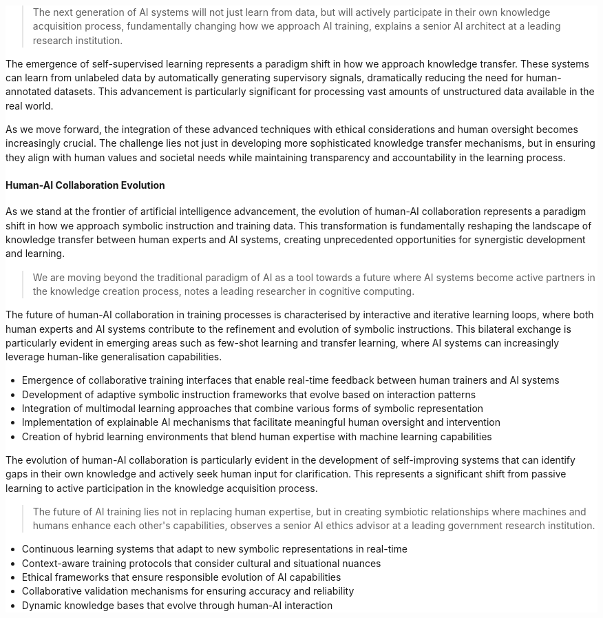 > The next generation of AI systems will not just learn from data, but will actively participate in their own knowledge acquisition process, fundamentally changing how we approach AI training, explains a senior AI architect at a leading research institution.

The emergence of self-supervised learning represents a paradigm shift in how we approach knowledge transfer. These systems can learn from unlabeled data by automatically generating supervisory signals, dramatically reducing the need for human-annotated datasets. This advancement is particularly significant for processing vast amounts of unstructured data available in the real world.

As we move forward, the integration of these advanced techniques with ethical considerations and human oversight becomes increasingly crucial. The challenge lies not just in developing more sophisticated knowledge transfer mechanisms, but in ensuring they align with human values and societal needs while maintaining transparency and accountability in the learning process.



#### <a id="human-ai-collaboration-evolution"></a>Human-AI Collaboration Evolution

As we stand at the frontier of artificial intelligence advancement, the evolution of human-AI collaboration represents a paradigm shift in how we approach symbolic instruction and training data. This transformation is fundamentally reshaping the landscape of knowledge transfer between human experts and AI systems, creating unprecedented opportunities for synergistic development and learning.

> We are moving beyond the traditional paradigm of AI as a tool towards a future where AI systems become active partners in the knowledge creation process, notes a leading researcher in cognitive computing.

The future of human-AI collaboration in training processes is characterised by interactive and iterative learning loops, where both human experts and AI systems contribute to the refinement and evolution of symbolic instructions. This bilateral exchange is particularly evident in emerging areas such as few-shot learning and transfer learning, where AI systems can increasingly leverage human-like generalisation capabilities.

- Emergence of collaborative training interfaces that enable real-time feedback between human trainers and AI systems
- Development of adaptive symbolic instruction frameworks that evolve based on interaction patterns
- Integration of multimodal learning approaches that combine various forms of symbolic representation
- Implementation of explainable AI mechanisms that facilitate meaningful human oversight and intervention
- Creation of hybrid learning environments that blend human expertise with machine learning capabilities

The evolution of human-AI collaboration is particularly evident in the development of self-improving systems that can identify gaps in their own knowledge and actively seek human input for clarification. This represents a significant shift from passive learning to active participation in the knowledge acquisition process.

> The future of AI training lies not in replacing human expertise, but in creating symbiotic relationships where machines and humans enhance each other's capabilities, observes a senior AI ethics advisor at a leading government research institution.

- Continuous learning systems that adapt to new symbolic representations in real-time
- Context-aware training protocols that consider cultural and situational nuances
- Ethical frameworks that ensure responsible evolution of AI capabilities
- Collaborative validation mechanisms for ensuring accuracy and reliability
- Dynamic knowledge bases that evolve through human-AI interaction
